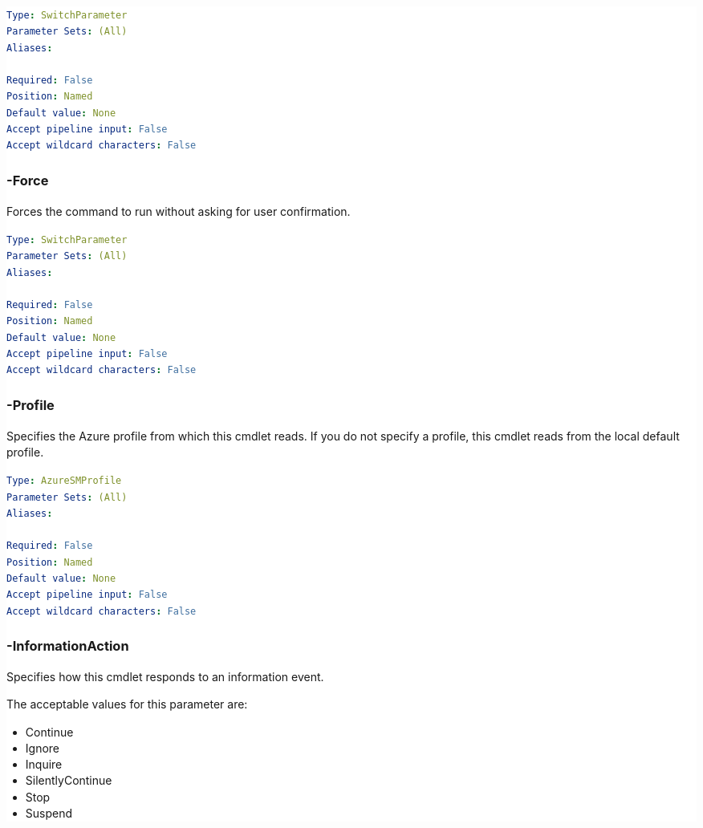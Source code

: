 ```yaml
Type: SwitchParameter
Parameter Sets: (All)
Aliases: 

Required: False
Position: Named
Default value: None
Accept pipeline input: False
Accept wildcard characters: False
```

### -Force
Forces the command to run without asking for user confirmation.

```yaml
Type: SwitchParameter
Parameter Sets: (All)
Aliases: 

Required: False
Position: Named
Default value: None
Accept pipeline input: False
Accept wildcard characters: False
```

### -Profile
Specifies the Azure profile from which this cmdlet reads.
If you do not specify a profile, this cmdlet reads from the local default profile.

```yaml
Type: AzureSMProfile
Parameter Sets: (All)
Aliases: 

Required: False
Position: Named
Default value: None
Accept pipeline input: False
Accept wildcard characters: False
```

### -InformationAction
Specifies how this cmdlet responds to an information event.

The acceptable values for this parameter are:

- Continue
- Ignore
- Inquire
- SilentlyContinue
- Stop
- Suspend
